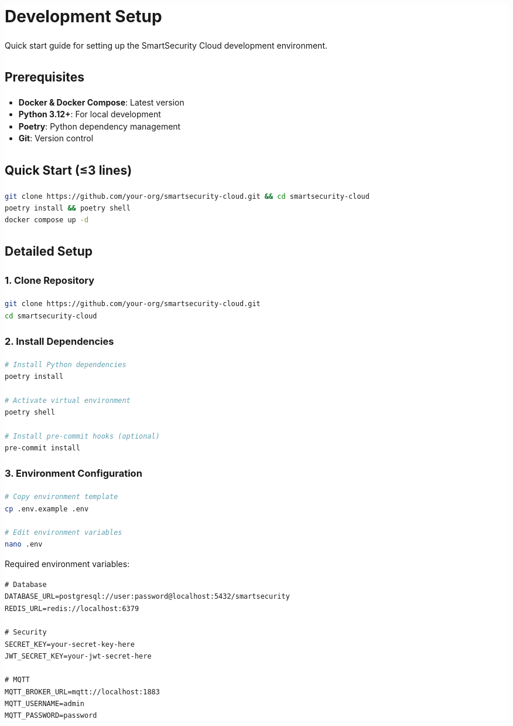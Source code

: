 # Development Setup

Quick start guide for setting up the SmartSecurity Cloud development environment.

## Prerequisites

- **Docker & Docker Compose**: Latest version
- **Python 3.12+**: For local development
- **Poetry**: Python dependency management
- **Git**: Version control

## Quick Start (≤3 lines)

```bash
git clone https://github.com/your-org/smartsecurity-cloud.git && cd smartsecurity-cloud
poetry install && poetry shell
docker compose up -d
```

## Detailed Setup

### 1. Clone Repository
```bash
git clone https://github.com/your-org/smartsecurity-cloud.git
cd smartsecurity-cloud
```

### 2. Install Dependencies
```bash
# Install Python dependencies
poetry install

# Activate virtual environment
poetry shell

# Install pre-commit hooks (optional)
pre-commit install
```

### 3. Environment Configuration
```bash
# Copy environment template
cp .env.example .env

# Edit environment variables
nano .env
```

Required environment variables:
```env
# Database
DATABASE_URL=postgresql://user:password@localhost:5432/smartsecurity
REDIS_URL=redis://localhost:6379

# Security
SECRET_KEY=your-secret-key-here
JWT_SECRET_KEY=your-jwt-secret-here

# MQTT
MQTT_BROKER_URL=mqtt://localhost:1883
MQTT_USERNAME=admin
MQTT_PASSWORD=password

```